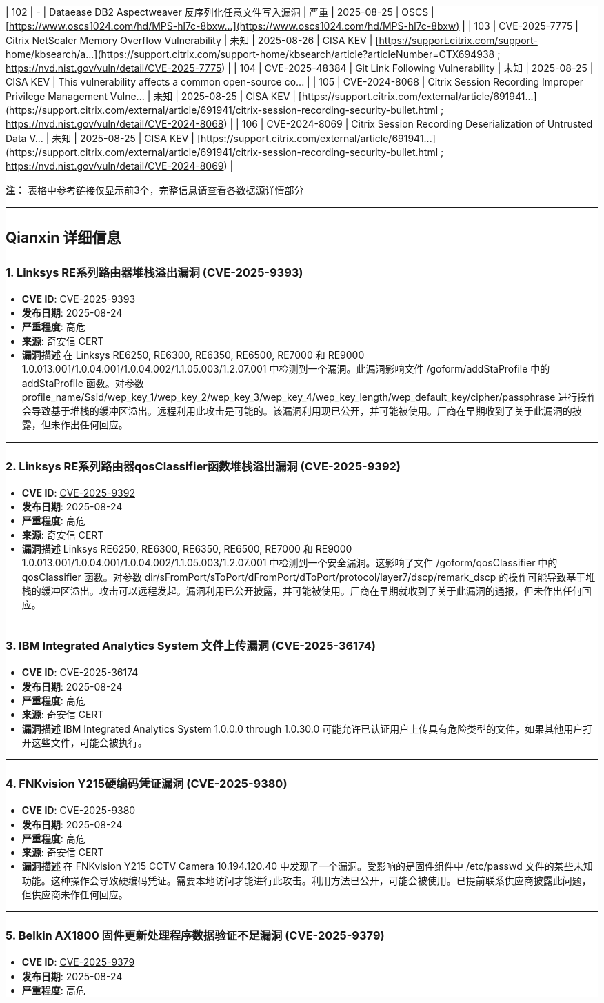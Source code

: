 | 102 | - | Dataease DB2 Aspectweaver 反序列化任意文件写入漏洞 | 严重 | 2025-08-25 | OSCS | [https://www.oscs1024.com/hd/MPS-hl7c-8bxw...](https://www.oscs1024.com/hd/MPS-hl7c-8bxw) |
| 103 | CVE-2025-7775 | Citrix NetScaler Memory Overflow Vulnerability | 未知 | 2025-08-26 | CISA KEV | [https://support.citrix.com/support-home/kbsearch/a...](https://support.citrix.com/support-home/kbsearch/article?articleNumber=CTX694938 ; https://nvd.nist.gov/vuln/detail/CVE-2025-7775) |
| 104 | CVE-2025-48384 | Git Link Following Vulnerability | 未知 | 2025-08-25 | CISA KEV | This vulnerability affects a common open-source co... |
| 105 | CVE-2024-8068 | Citrix Session Recording Improper Privilege Management Vulne... | 未知 | 2025-08-25 | CISA KEV | [https://support.citrix.com/external/article/691941...](https://support.citrix.com/external/article/691941/citrix-session-recording-security-bullet.html ; https://nvd.nist.gov/vuln/detail/CVE-2024-8068) |
| 106 | CVE-2024-8069 | Citrix Session Recording Deserialization of Untrusted Data V... | 未知 | 2025-08-25 | CISA KEV | [https://support.citrix.com/external/article/691941...](https://support.citrix.com/external/article/691941/citrix-session-recording-security-bullet.html ; https://nvd.nist.gov/vuln/detail/CVE-2024-8069) |


**注：** 表格中参考链接仅显示前3个，完整信息请查看各数据源详情部分

---

## Qianxin 详细信息

### 1. Linksys RE系列路由器堆栈溢出漏洞 (CVE-2025-9393)
- **CVE ID**: [CVE-2025-9393](https://cve.mitre.org/cgi-bin/cvename.cgi?name=CVE-2025-9393)
- **发布日期**: 2025-08-24
- **严重程度**: 高危
- **来源**: 奇安信 CERT
- **漏洞描述**
在 Linksys RE6250, RE6300, RE6350, RE6500, RE7000 和 RE9000 1.0.013.001/1.0.04.001/1.0.04.002/1.1.05.003/1.2.07.001 中检测到一个漏洞。此漏洞影响文件 /goform/addStaProfile 中的 addStaProfile 函数。对参数 profile_name/Ssid/wep_key_1/wep_key_2/wep_key_3/wep_key_4/wep_key_length/wep_default_key/cipher/passphrase 进行操作会导致基于堆栈的缓冲区溢出。远程利用此攻击是可能的。该漏洞利用现已公开，并可能被使用。厂商在早期收到了关于此漏洞的披露，但未作出任何回应。
---
### 2. Linksys RE系列路由器qosClassifier函数堆栈溢出漏洞 (CVE-2025-9392)
- **CVE ID**: [CVE-2025-9392](https://cve.mitre.org/cgi-bin/cvename.cgi?name=CVE-2025-9392)
- **发布日期**: 2025-08-24
- **严重程度**: 高危
- **来源**: 奇安信 CERT
- **漏洞描述**
Linksys RE6250, RE6300, RE6350, RE6500, RE7000 和 RE9000 1.0.013.001/1.0.04.001/1.0.04.002/1.1.05.003/1.2.07.001 中检测到一个安全漏洞。这影响了文件 /goform/qosClassifier 中的 qosClassifier 函数。对参数 dir/sFromPort/sToPort/dFromPort/dToPort/protocol/layer7/dscp/remark_dscp 的操作可能导致基于堆栈的缓冲区溢出。攻击可以远程发起。漏洞利用已公开披露，并可能被使用。厂商在早期就收到了关于此漏洞的通报，但未作出任何回应。
---
### 3. IBM Integrated Analytics System 文件上传漏洞 (CVE-2025-36174)
- **CVE ID**: [CVE-2025-36174](https://cve.mitre.org/cgi-bin/cvename.cgi?name=CVE-2025-36174)
- **发布日期**: 2025-08-24
- **严重程度**: 高危
- **来源**: 奇安信 CERT
- **漏洞描述**
IBM Integrated Analytics System 1.0.0.0 through 1.0.30.0 可能允许已认证用户上传具有危险类型的文件，如果其他用户打开这些文件，可能会被执行。
---
### 4. FNKvision Y215硬编码凭证漏洞 (CVE-2025-9380)
- **CVE ID**: [CVE-2025-9380](https://cve.mitre.org/cgi-bin/cvename.cgi?name=CVE-2025-9380)
- **发布日期**: 2025-08-24
- **严重程度**: 高危
- **来源**: 奇安信 CERT
- **漏洞描述**
在 FNKvision Y215 CCTV Camera 10.194.120.40 中发现了一个漏洞。受影响的是固件组件中 /etc/passwd 文件的某些未知功能。这种操作会导致硬编码凭证。需要本地访问才能进行此攻击。利用方法已公开，可能会被使用。已提前联系供应商披露此问题，但供应商未作任何回应。
---
### 5. Belkin AX1800 固件更新处理程序数据验证不足漏洞 (CVE-2025-9379)
- **CVE ID**: [CVE-2025-9379](https://cve.mitre.org/cgi-bin/cvename.cgi?name=CVE-2025-9379)
- **发布日期**: 2025-08-24
- **严重程度**: 高危